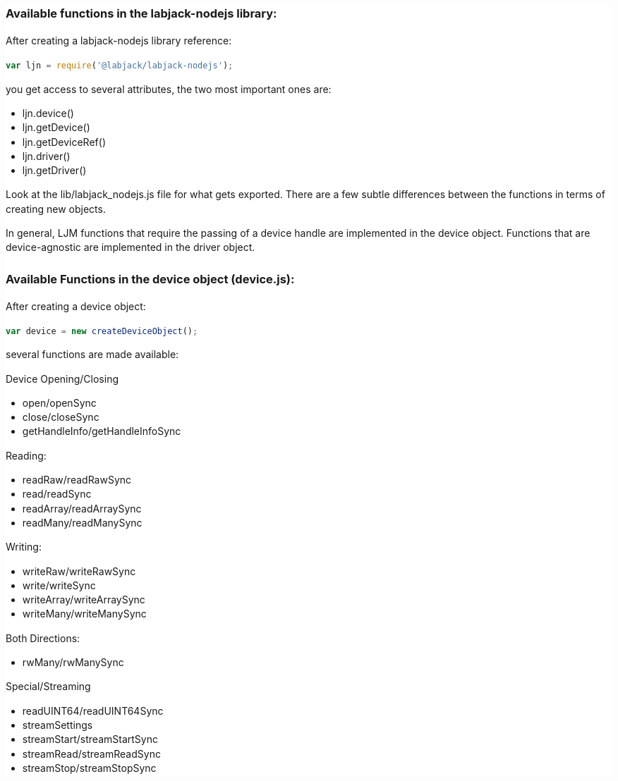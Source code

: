 ```javascript
```

### Available functions in the labjack-nodejs library:
After creating a labjack-nodejs library reference:
```javascript
var ljn = require('@labjack/labjack-nodejs');
```
you get access to several attributes, the two most important ones are:
* ljn.device()
* ljn.getDevice()
* ljn.getDeviceRef()
* ljn.driver()
* ljn.getDriver()

Look at the lib/labjack_nodejs.js file for what gets exported.  There are a few subtle differences between the functions in terms of creating new objects.

In general, LJM functions that require the passing of a device handle are implemented in the device object.  Functions that are device-agnostic are implemented in the driver object.

### Available Functions in the device object (device.js):
After creating a device object:
```javascript
var device = new createDeviceObject();
```
several functions are made available:

Device Opening/Closing
* open/openSync
* close/closeSync
* getHandleInfo/getHandleInfoSync

Reading:
* readRaw/readRawSync
* read/readSync
* readArray/readArraySync
* readMany/readManySync

Writing:
* writeRaw/writeRawSync
* write/writeSync
* writeArray/writeArraySync
* writeMany/writeManySync

Both Directions:
* rwMany/rwManySync

Special/Streaming
* readUINT64/readUINT64Sync
* streamSettings
* streamStart/streamStartSync
* streamRead/streamReadSync
* streamStop/streamStopSync

